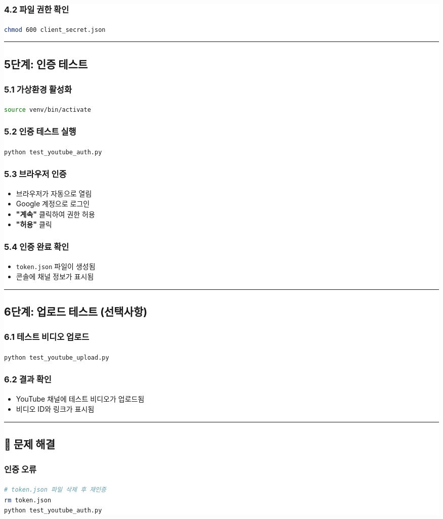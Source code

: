 ### 4.2 파일 권한 확인
```bash
chmod 600 client_secret.json
```

---

## 5단계: 인증 테스트

### 5.1 가상환경 활성화
```bash
source venv/bin/activate
```

### 5.2 인증 테스트 실행
```bash
python test_youtube_auth.py
```

### 5.3 브라우저 인증
- 브라우저가 자동으로 열림
- Google 계정으로 로그인
- **"계속"** 클릭하여 권한 허용
- **"허용"** 클릭

### 5.4 인증 완료 확인
- `token.json` 파일이 생성됨
- 콘솔에 채널 정보가 표시됨

---

## 6단계: 업로드 테스트 (선택사항)

### 6.1 테스트 비디오 업로드
```bash
python test_youtube_upload.py
```

### 6.2 결과 확인
- YouTube 채널에 테스트 비디오가 업로드됨
- 비디오 ID와 링크가 표시됨

---

## 🔧 문제 해결

### 인증 오류
```bash
# token.json 파일 삭제 후 재인증
rm token.json
python test_youtube_auth.py
```
